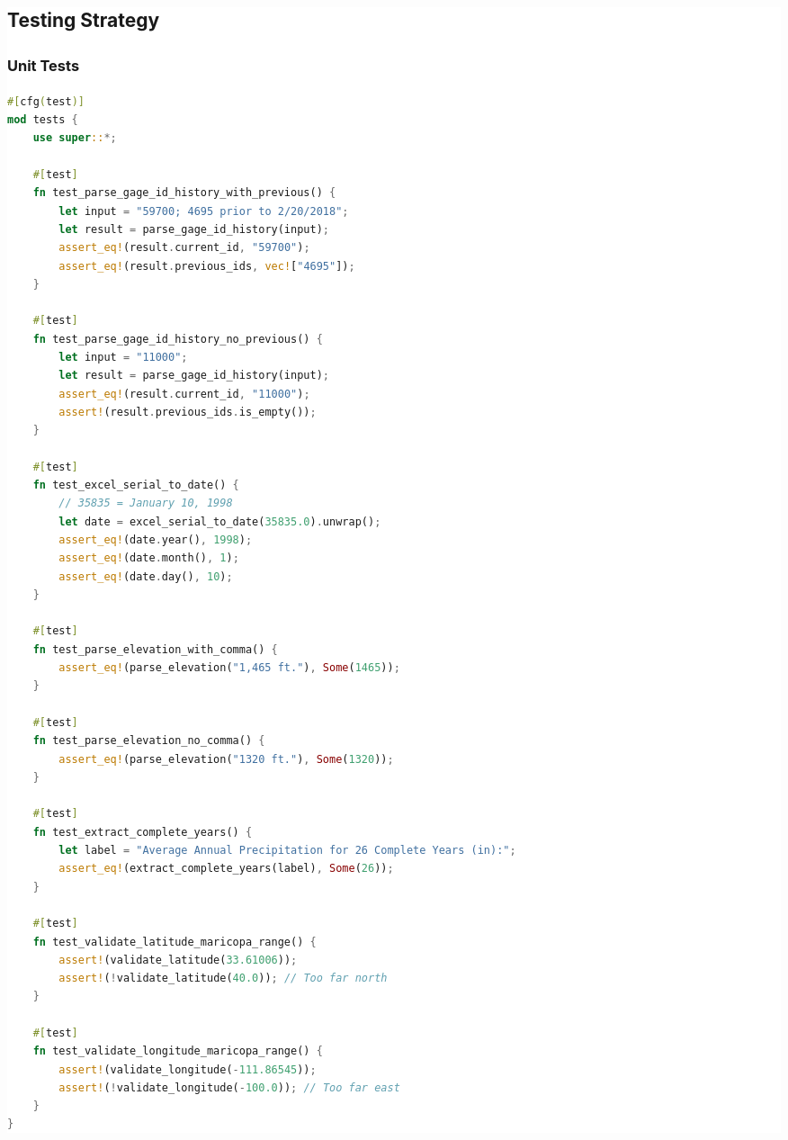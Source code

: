 ## Testing Strategy

### Unit Tests

```rust
#[cfg(test)]
mod tests {
    use super::*;

    #[test]
    fn test_parse_gage_id_history_with_previous() {
        let input = "59700; 4695 prior to 2/20/2018";
        let result = parse_gage_id_history(input);
        assert_eq!(result.current_id, "59700");
        assert_eq!(result.previous_ids, vec!["4695"]);
    }

    #[test]
    fn test_parse_gage_id_history_no_previous() {
        let input = "11000";
        let result = parse_gage_id_history(input);
        assert_eq!(result.current_id, "11000");
        assert!(result.previous_ids.is_empty());
    }

    #[test]
    fn test_excel_serial_to_date() {
        // 35835 = January 10, 1998
        let date = excel_serial_to_date(35835.0).unwrap();
        assert_eq!(date.year(), 1998);
        assert_eq!(date.month(), 1);
        assert_eq!(date.day(), 10);
    }

    #[test]
    fn test_parse_elevation_with_comma() {
        assert_eq!(parse_elevation("1,465 ft."), Some(1465));
    }

    #[test]
    fn test_parse_elevation_no_comma() {
        assert_eq!(parse_elevation("1320 ft."), Some(1320));
    }

    #[test]
    fn test_extract_complete_years() {
        let label = "Average Annual Precipitation for 26 Complete Years (in):";
        assert_eq!(extract_complete_years(label), Some(26));
    }

    #[test]
    fn test_validate_latitude_maricopa_range() {
        assert!(validate_latitude(33.61006));
        assert!(!validate_latitude(40.0)); // Too far north
    }

    #[test]
    fn test_validate_longitude_maricopa_range() {
        assert!(validate_longitude(-111.86545));
        assert!(!validate_longitude(-100.0)); // Too far east
    }
}
```